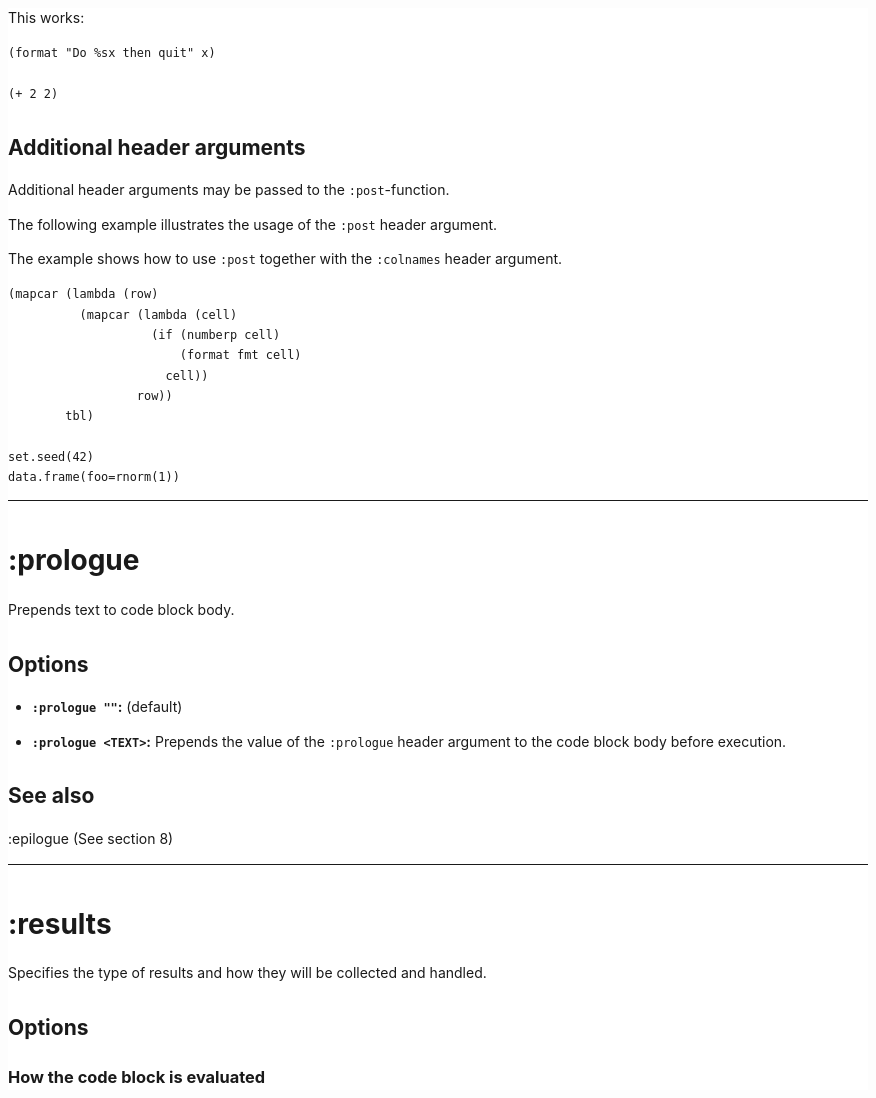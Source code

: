 This works:

    (format "Do %sx then quit" x)

    (+ 2 2)

## Additional header arguments

Additional header arguments may be passed to the `:post`-function.

The following example illustrates the usage of the `:post` header argument.

The example shows how to use `:post` together with the `:colnames` header argument.

    (mapcar (lambda (row)
              (mapcar (lambda (cell)
                        (if (numberp cell)
                            (format fmt cell)
                          cell))
                      row))
            tbl)

    set.seed(42)
    data.frame(foo=rnorm(1))

---

# :prologue

Prepends text to code block body.

## Options

-   **`:prologue ""`:** (default)

-   **`:prologue <TEXT>`:** Prepends the value of the `:prologue` header argument to the code block
    body before execution.

## See also

:epilogue (See section 8)

---

# :results

Specifies the type of results and how they will be collected and handled.

## Options

### How the code block is evaluated
